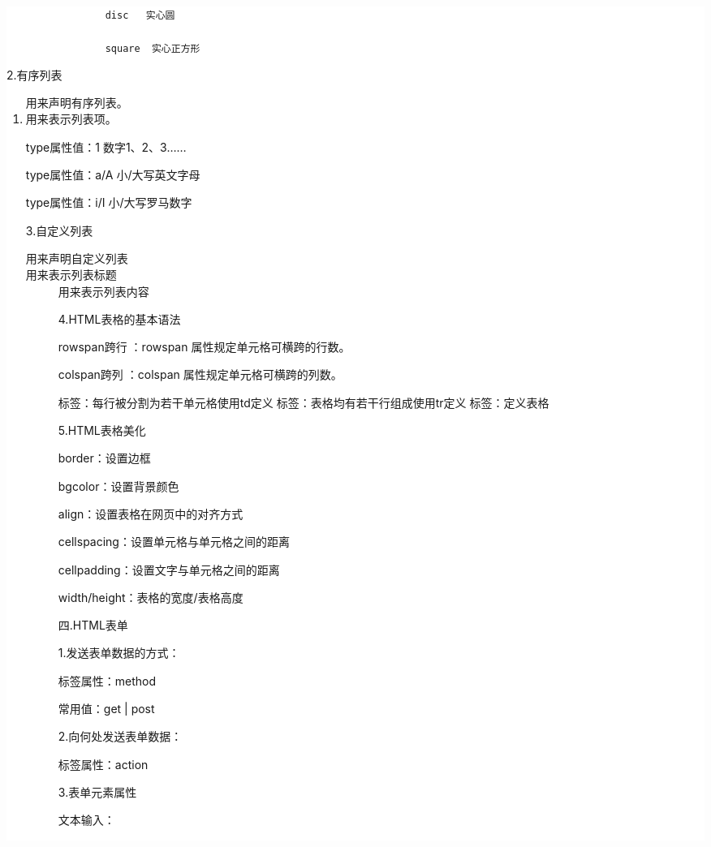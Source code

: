                      disc   实心圆

                     square  实心正方形

2.有序列表

<ol>用来声明有序列表。 <li>用来表示列表项。

type属性值：1    数字1、2、3……

type属性值：a/A    小/大写英文字母

type属性值：i/I    小/大写罗马数字

3.自定义列表

<dl>用来声明自定义列表

<dt>用来表示列表标题 

<dd>用来表示列表内容

4.HTML表格的基本语法

rowspan跨行  ：rowspan 属性规定单元格可横跨的行数。

colspan跨列    ：colspan 属性规定单元格可横跨的列数。

<td> 标签：每行被分割为若干单元格使用td定义

 <tr> 标签：表格均有若干行组成使用tr定义

<table> 标签：定义表格

5.HTML表格美化

border：设置边框

bgcolor：设置背景颜色

align：设置表格在网页中的对齐方式

cellspacing：设置单元格与单元格之间的距离

cellpadding：设置文字与单元格之间的距离

width/height：表格的宽度/表格高度

四.HTML表单

1.发送表单数据的方式：

标签属性：method

常用值：get  | post

2.向何处发送表单数据：

标签属性：action

<form  method="post" action="xxx.html"></form>

3.表单元素属性

文本输入：
